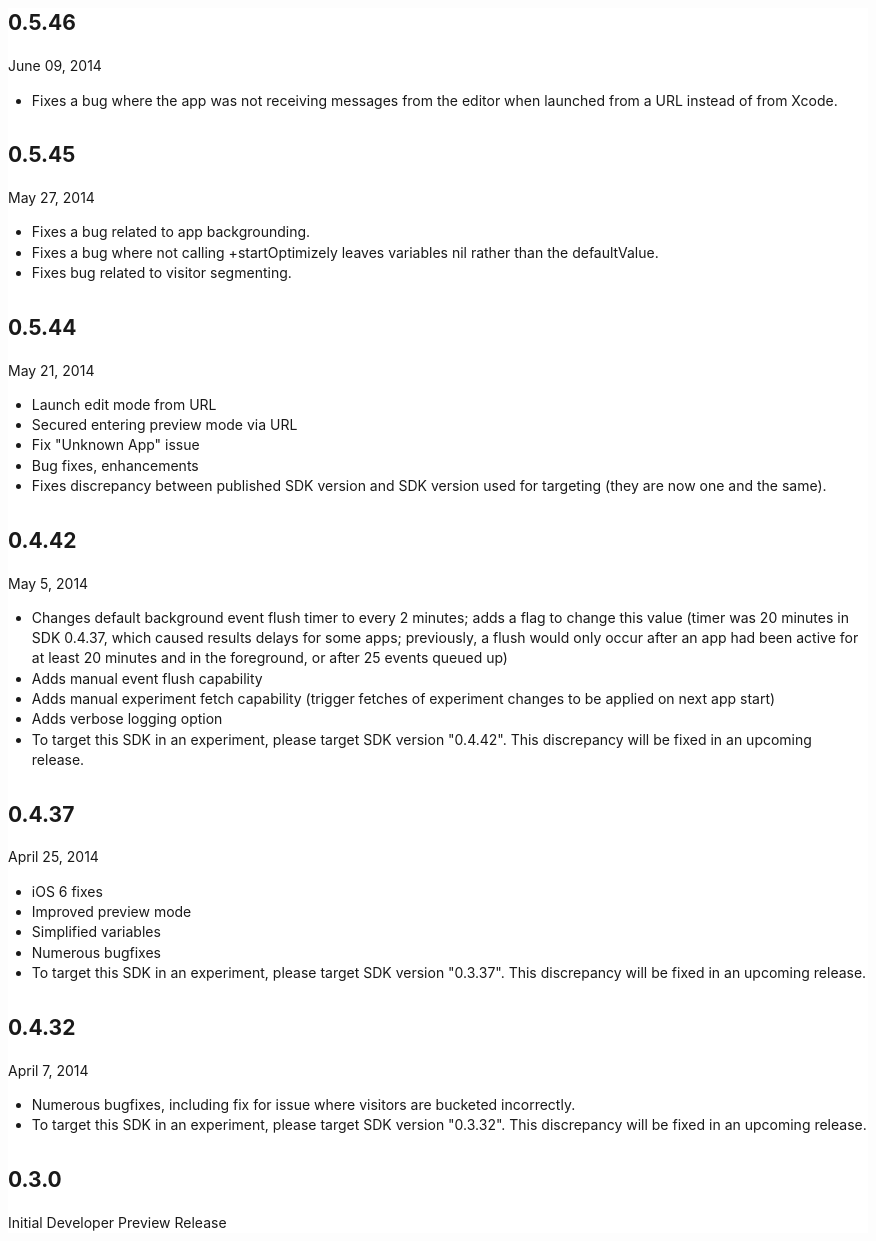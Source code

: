 ## 0.5.46

June 09, 2014

- Fixes a bug where the app was not receiving messages from the editor when launched from a URL instead of from Xcode.

## 0.5.45

May 27, 2014

- Fixes a bug related to app backgrounding.
- Fixes a bug where not calling +startOptimizely leaves variables nil rather than the defaultValue.
- Fixes bug related to visitor segmenting.

## 0.5.44

May 21, 2014

- Launch edit mode from URL
- Secured entering preview mode via URL
- Fix "Unknown App" issue
- Bug fixes, enhancements
- Fixes discrepancy between published SDK version and SDK version used for targeting (they are now one and the same).

## 0.4.42

May 5, 2014

- Changes default background event flush timer to every 2 minutes; adds a flag to change this value (timer was 20 minutes in SDK 0.4.37, which caused results delays for some apps; previously, a flush would only occur after an app had been active for at least 20 minutes and in the foreground, or after 25 events queued up)
- Adds manual event flush capability
- Adds manual experiment fetch capability (trigger fetches of experiment changes to be applied on next app start)
- Adds verbose logging option
- To target this SDK in an experiment, please target SDK version "0.4.42". This discrepancy will be fixed in an upcoming release.

## 0.4.37

April 25, 2014

- iOS 6 fixes
- Improved preview mode
- Simplified variables
- Numerous bugfixes
- To target this SDK in an experiment, please target SDK version "0.3.37". This discrepancy will be fixed in an upcoming release.

## 0.4.32

April 7, 2014

- Numerous bugfixes, including fix for issue where visitors are bucketed incorrectly.
- To target this SDK in an experiment, please target SDK version "0.3.32". This discrepancy will be fixed in an upcoming release.

## 0.3.0

Initial Developer Preview Release
